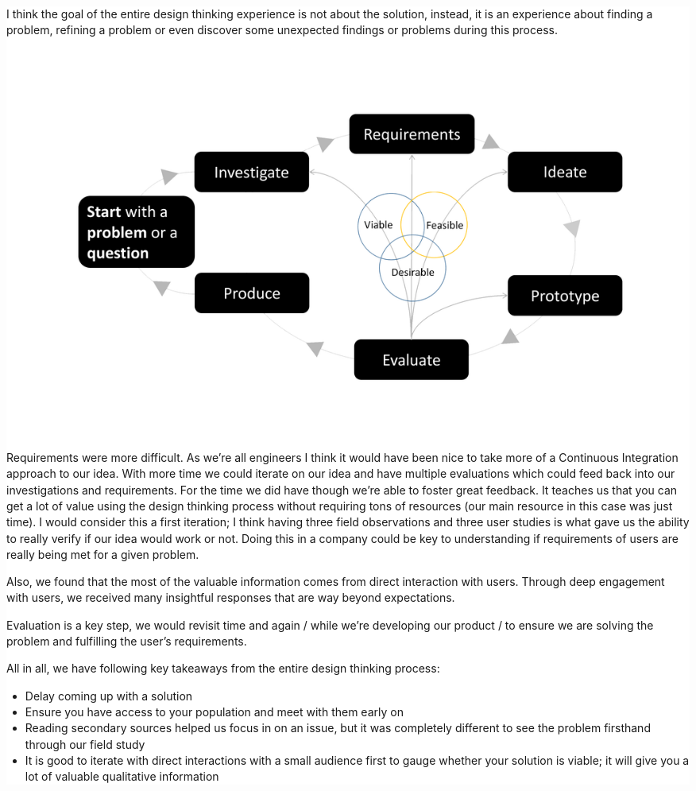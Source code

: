 I think the goal of the entire design thinking experience is not about the solution, instead, it is an experience about finding a problem, refining a problem or even discover some unexpected findings or problems during this process.

![](/images/projects/keep_it_down/framework1.png)

Requirements were more difficult. As we’re all engineers I think it would have been nice to take more of a Continuous Integration approach to our idea. With more time we could iterate on our idea and have multiple evaluations which could feed back into our investigations and requirements. For the time we did have though we’re able to foster great feedback. It teaches us that you can get a lot of value using the design thinking process without requiring tons of resources (our main resource in this case was just time). I would consider this a first iteration; I think having three field observations and three user studies is what gave us the ability to really verify if our idea would work or not. Doing this in a company could be key to understanding if requirements of users are really being met for a given problem.

Also, we found that the most of the valuable information comes from direct interaction with users. Through deep engagement with users, we received many insightful responses that are way beyond expectations.

Evaluation is a key step,  we would revisit time and again / while we’re developing our product / to ensure we are solving the problem and fulfilling the user’s requirements.


All in all, we have following key takeaways from the entire design thinking process:
- Delay coming up with a solution
- Ensure you have access to your population and meet with them early on
- Reading secondary sources helped us focus in on an issue, but it was completely different to see the problem firsthand through our field study
- It is good to iterate with direct interactions with a small audience first to gauge whether your solution is viable; it will give you a lot of valuable qualitative information
